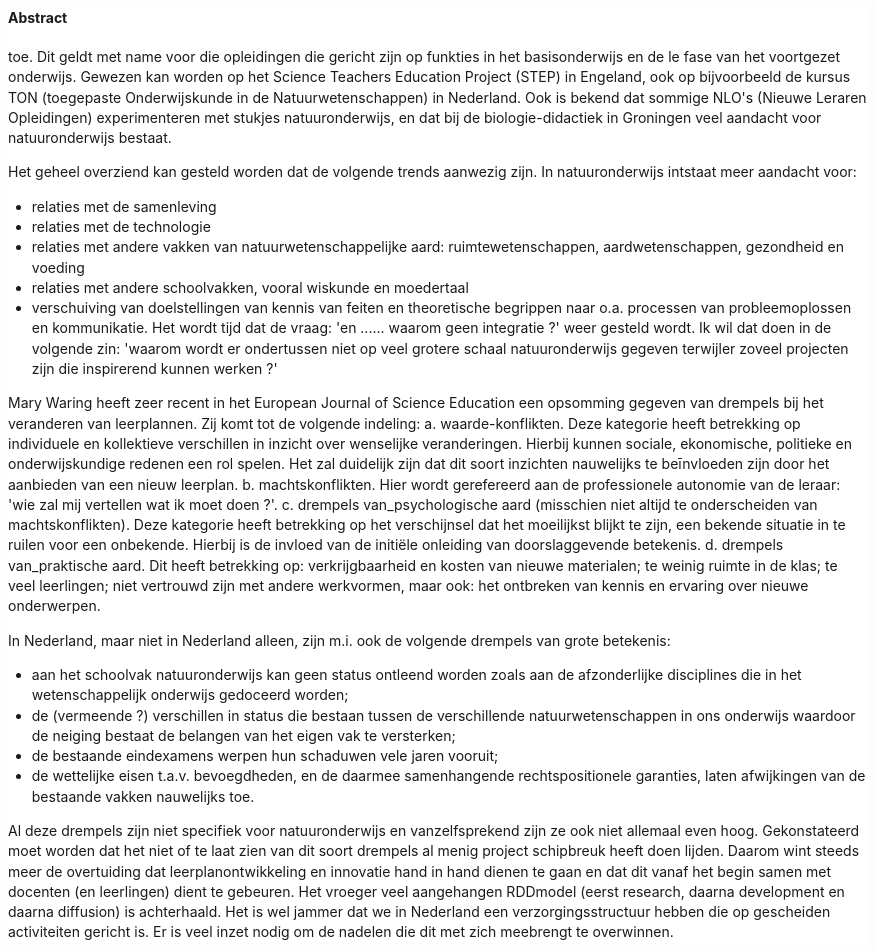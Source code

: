 #### Abstract

toe. Dit geldt met name voor die opleidingen die gericht zijn op funkties in het basisonderwijs en de le fase van het voortgezet onderwijs. Gewezen kan worden op het Science Teachers Education Project (STEP) in Engeland, ook op bijvoorbeeld de kursus TON (toegepaste Onderwijskunde in de Natuurwetenschappen) in Nederland. Ook is bekend dat sommige NLO's (Nieuwe Leraren Opleidingen) experimenteren met stukjes natuuronderwijs, en dat bij de biologie-didactiek in Groningen veel aandacht voor natuuronderwijs bestaat.


Het geheel overziend kan gesteld worden dat de volgende trends aanwezig zijn. In natuuronderwijs intstaat meer aandacht voor:

- relaties met de samenleving
- relaties met de technologie
- relaties met andere vakken van natuurwetenschappelijke aard: ruimtewetenschappen, aardwetenschappen, gezondheid en voeding
- relaties met andere schoolvakken, vooral wiskunde en moedertaal
- verschuiving van doelstellingen van kennis van feiten en theoretische begrippen naar o.a. processen van probleemoplossen en kommunikatie.
Het wordt tijd dat de vraag: 'en ...... waarom geen integratie ?' weer gesteld wordt. Ik wil dat doen in de volgende zin: 'waarom wordt er ondertussen niet op veel grotere schaal natuuronderwijs gegeven terwijler zoveel projecten zijn die inspirerend kunnen werken ?'

Mary Waring heeft zeer recent in het European Journal of Science Education een opsomming gegeven van drempels bij het veranderen van leerplannen. Zij komt tot de volgende indeling:
a. waarde-konflikten. Deze kategorie heeft betrekking op individuele en kollektieve verschillen in inzicht over wenselijke veranderingen. Hierbij kunnen sociale, ekonomische, politieke en onderwijskundige redenen een rol spelen. Het zal duidelijk zijn dat dit soort inzichten nauwelijks te beīnvloeden zijn door het aanbieden van een nieuw leerplan.
b. machtskonflikten. Hier wordt gerefereerd aan de professionele autonomie van de leraar: 'wie zal mij vertellen wat ik moet doen ?'.
c. drempels van_psychologische aard (misschien niet altijd te onderscheiden van machtskonflikten). Deze kategorie heeft betrekking op het verschijnsel dat het moeilijkst blijkt te zijn, een bekende situatie in te ruilen voor een onbekende. Hierbij is de invloed van de initiële onleiding van doorslaggevende betekenis.
d. drempels van_praktische aard. Dit heeft betrekking op: verkrijgbaarheid en kosten van nieuwe materialen; te weinig ruimte in de klas; te veel leerlingen; niet vertrouwd zijn met andere werkvormen, maar ook: het ontbreken van kennis en ervaring over nieuwe onderwerpen.

In Nederland, maar niet in Nederland alleen, zijn m.i. ook de volgende drempels van grote betekenis:

- aan het schoolvak natuuronderwijs kan geen status ontleend worden zoals aan de afzonderlijke disciplines die in het wetenschappelijk onderwijs gedoceerd worden;
- de (vermeende ?) verschillen in status die bestaan tussen de verschillende natuurwetenschappen in ons onderwijs waardoor de neiging bestaat de belangen van het eigen vak te versterken;
- de bestaande eindexamens werpen hun schaduwen vele jaren vooruit;
- de wettelijke eisen t.a.v. bevoegdheden, en de daarmee samenhangende rechtspositionele garanties, laten afwijkingen van de bestaande vakken nauwelijks toe.

Al deze drempels zijn niet specifiek voor natuuronderwijs en vanzelfsprekend zijn ze ook niet allemaal even hoog. Gekonstateerd moet worden dat het niet of te laat zien van dit soort drempels al menig project schipbreuk heeft doen lijden. Daarom wint steeds meer de overtuiding dat leerplanontwikkeling en innovatie hand in hand dienen te gaan en dat dit vanaf het begin samen met docenten (en leerlingen) dient te gebeuren. Het vroeger veel aangehangen RDDmodel (eerst research, daarna development en daarna diffusion) is achterhaald. Het is wel jammer dat we in Nederland een verzorgingsstructuur hebben die op gescheiden activiteiten gericht is. Er is veel inzet nodig om de nadelen die dit met zich meebrengt te overwinnen.
